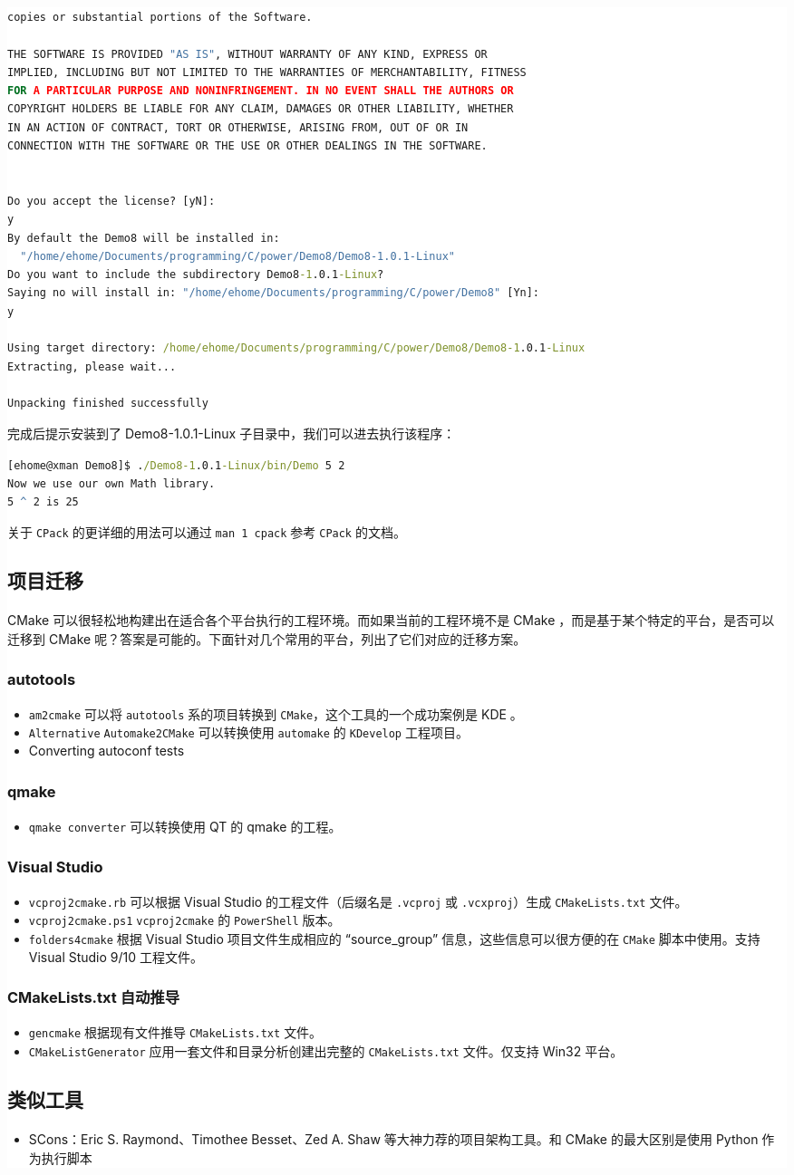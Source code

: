 ```cmd
copies or substantial portions of the Software.

THE SOFTWARE IS PROVIDED "AS IS", WITHOUT WARRANTY OF ANY KIND, EXPRESS OR
IMPLIED, INCLUDING BUT NOT LIMITED TO THE WARRANTIES OF MERCHANTABILITY, FITNESS
FOR A PARTICULAR PURPOSE AND NONINFRINGEMENT. IN NO EVENT SHALL THE AUTHORS OR
COPYRIGHT HOLDERS BE LIABLE FOR ANY CLAIM, DAMAGES OR OTHER LIABILITY, WHETHER
IN AN ACTION OF CONTRACT, TORT OR OTHERWISE, ARISING FROM, OUT OF OR IN
CONNECTION WITH THE SOFTWARE OR THE USE OR OTHER DEALINGS IN THE SOFTWARE.


Do you accept the license? [yN]: 
y
By default the Demo8 will be installed in:
  "/home/ehome/Documents/programming/C/power/Demo8/Demo8-1.0.1-Linux"
Do you want to include the subdirectory Demo8-1.0.1-Linux?
Saying no will install in: "/home/ehome/Documents/programming/C/power/Demo8" [Yn]: 
y

Using target directory: /home/ehome/Documents/programming/C/power/Demo8/Demo8-1.0.1-Linux
Extracting, please wait...

Unpacking finished successfully
```

完成后提示安装到了 Demo8-1.0.1-Linux 子目录中，我们可以进去执行该程序：

```cmd
[ehome@xman Demo8]$ ./Demo8-1.0.1-Linux/bin/Demo 5 2
Now we use our own Math library. 
5 ^ 2 is 25
```

关于 `CPack` 的更详细的用法可以通过 `man 1 cpack` 参考 `CPack` 的文档。

## 项目迁移

CMake 可以很轻松地构建出在适合各个平台执行的工程环境。而如果当前的工程环境不是 CMake ，而是基于某个特定的平台，是否可以迁移到 CMake 呢？答案是可能的。下面针对几个常用的平台，列出了它们对应的迁移方案。

### autotools

- `am2cmake` 可以将 `autotools` 系的项目转换到 `CMake`，这个工具的一个成功案例是 KDE 。
- `Alternative` `Automake2CMake` 可以转换使用 `automake` 的 `KDevelop` 工程项目。
- Converting autoconf tests

### qmake

- `qmake converter` 可以转换使用 QT 的 qmake 的工程。

### Visual Studio

- `vcproj2cmake.rb` 可以根据 Visual Studio 的工程文件（后缀名是 `.vcproj` 或 `.vcxproj`）生成 `CMakeLists.txt` 文件。
- `vcproj2cmake.ps1` `vcproj2cmake` 的 `PowerShell` 版本。
- `folders4cmake` 根据 Visual Studio 项目文件生成相应的 “source_group” 信息，这些信息可以很方便的在 `CMake` 脚本中使用。支持 Visual Studio 9/10 工程文件。

### CMakeLists.txt 自动推导

- `gencmake` 根据现有文件推导 `CMakeLists.txt` 文件。
- `CMakeListGenerator` 应用一套文件和目录分析创建出完整的 `CMakeLists.txt` 文件。仅支持 Win32 平台。

## 类似工具

- SCons：Eric S. Raymond、Timothee Besset、Zed A. Shaw 等大神力荐的项目架构工具。和 CMake 的最大区别是使用 Python 作为执行脚本